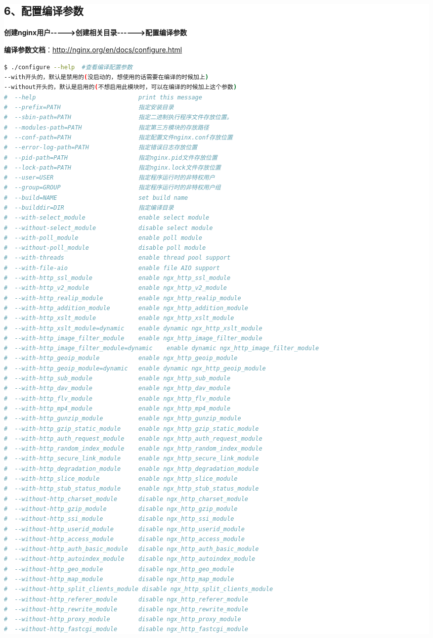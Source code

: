 ##  6、配置编译参数 

**创建nginx用户----->创建相关目录------>配置编译参数**

**编译参数文档**：http://nginx.org/en/docs/configure.html

```bash
$ ./configure --help  #查看编译配置参数
--with开头的，默认是禁用的(没启动的，想使用的话需要在编译的时候加上)
--without开头的，默认是启用的(不想启用此模块时，可以在编译的时候加上这个参数)
#  --help                             print this message
#  --prefix=PATH                      指定安装目录
#  --sbin-path=PATH                   指定二进制执行程序文件存放位置。
#  --modules-path=PATH                指定第三方模块的存放路径
#  --conf-path=PATH                   指定配置文件nginx.conf存放位置
#  --error-log-path=PATH              指定错误日志存放位置
#  --pid-path=PATH                    指定nginx.pid文件存放位置
#  --lock-path=PATH                   指定nginx.lock文件存放位置
#  --user=USER                        指定程序运行时的非特权用户
#  --group=GROUP                      指定程序运行时的非特权用户组
#  --build=NAME                       set build name
#  --builddir=DIR                     指定编译目录
#  --with-select_module               enable select module
#  --without-select_module            disable select module
#  --with-poll_module                 enable poll module
#  --without-poll_module              disable poll module
#  --with-threads                     enable thread pool support
#  --with-file-aio                    enable file AIO support
#  --with-http_ssl_module             enable ngx_http_ssl_module
#  --with-http_v2_module              enable ngx_http_v2_module
#  --with-http_realip_module          enable ngx_http_realip_module
#  --with-http_addition_module        enable ngx_http_addition_module
#  --with-http_xslt_module            enable ngx_http_xslt_module
#  --with-http_xslt_module=dynamic    enable dynamic ngx_http_xslt_module
#  --with-http_image_filter_module    enable ngx_http_image_filter_module
#  --with-http_image_filter_module=dynamic    enable dynamic ngx_http_image_filter_module
#  --with-http_geoip_module           enable ngx_http_geoip_module
#  --with-http_geoip_module=dynamic   enable dynamic ngx_http_geoip_module
#  --with-http_sub_module             enable ngx_http_sub_module
#  --with-http_dav_module             enable ngx_http_dav_module
#  --with-http_flv_module             enable ngx_http_flv_module
#  --with-http_mp4_module             enable ngx_http_mp4_module
#  --with-http_gunzip_module          enable ngx_http_gunzip_module
#  --with-http_gzip_static_module     enable ngx_http_gzip_static_module
#  --with-http_auth_request_module    enable ngx_http_auth_request_module
#  --with-http_random_index_module    enable ngx_http_random_index_module
#  --with-http_secure_link_module     enable ngx_http_secure_link_module
#  --with-http_degradation_module     enable ngx_http_degradation_module
#  --with-http_slice_module           enable ngx_http_slice_module
#  --with-http_stub_status_module     enable ngx_http_stub_status_module
#  --without-http_charset_module      disable ngx_http_charset_module
#  --without-http_gzip_module         disable ngx_http_gzip_module
#  --without-http_ssi_module          disable ngx_http_ssi_module
#  --without-http_userid_module       disable ngx_http_userid_module
#  --without-http_access_module       disable ngx_http_access_module
#  --without-http_auth_basic_module   disable ngx_http_auth_basic_module
#  --without-http_autoindex_module    disable ngx_http_autoindex_module
#  --without-http_geo_module          disable ngx_http_geo_module
#  --without-http_map_module          disable ngx_http_map_module
#  --without-http_split_clients_module disable ngx_http_split_clients_module
#  --without-http_referer_module      disable ngx_http_referer_module
#  --without-http_rewrite_module      disable ngx_http_rewrite_module
#  --without-http_proxy_module        disable ngx_http_proxy_module
#  --without-http_fastcgi_module      disable ngx_http_fastcgi_module
```